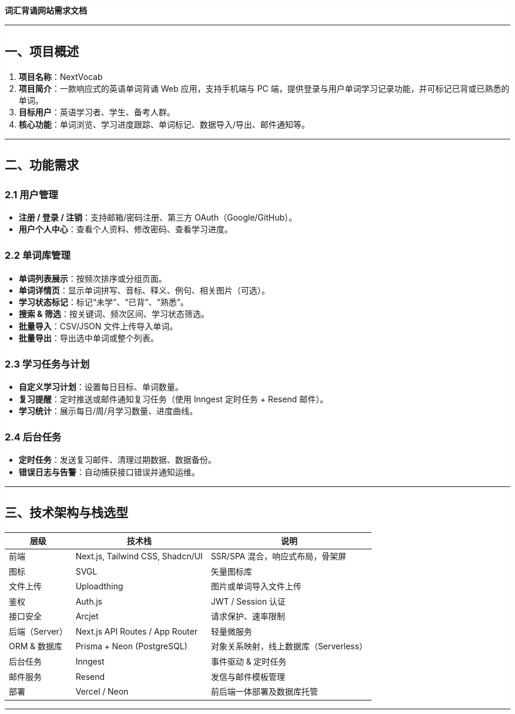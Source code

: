 **词汇背诵网站需求文档**

---

## 一、项目概述

1. **项目名称**：NextVocab
2. **项目简介**：一款响应式的英语单词背诵 Web 应用，支持手机端与 PC 端，提供登录与用户单词学习记录功能，并可标记已背或已熟悉的单词。
3. **目标用户**：英语学习者、学生、备考人群。
4. **核心功能**：单词浏览、学习进度跟踪、单词标记、数据导入/导出、邮件通知等。

---

## 二、功能需求

### 2.1 用户管理

* **注册 / 登录 / 注销**：支持邮箱/密码注册、第三方 OAuth（Google/GitHub）。
* **用户个人中心**：查看个人资料、修改密码、查看学习进度。

### 2.2 单词库管理

* **单词列表展示**：按频次排序或分组页面。
* **单词详情页**：显示单词拼写、音标、释义、例句、相关图片（可选）。
* **学习状态标记**：标记“未学”、“已背”、“熟悉”。
* **搜索 & 筛选**：按关键词、频次区间、学习状态筛选。
* **批量导入**：CSV/JSON 文件上传导入单词。
* **批量导出**：导出选中单词或整个列表。

### 2.3 学习任务与计划

* **自定义学习计划**：设置每日目标、单词数量。
* **复习提醒**：定时推送或邮件通知复习任务（使用 Inngest 定时任务 + Resend 邮件）。
* **学习统计**：展示每日/周/月学习数量、进度曲线。

### 2.4 后台任务

* **定时任务**：发送复习邮件、清理过期数据、数据备份。
* **错误日志与告警**：自动捕获接口错误并通知运维。

---

## 三、技术架构与栈选型

| 层级         | 技术栈                              | 说明                       |
| ---------- | -------------------------------- | ------------------------ |
| 前端         | Next.js, Tailwind CSS, Shadcn/UI | SSR/SPA 混合，响应式布局，骨架屏     |
| 图标         | SVGL                             | 矢量图标库                    |
| 文件上传       | Uploadthing                      | 图片或单词导入文件上传              |
| 鉴权         | Auth.js                          | JWT / Session 认证         |
| 接口安全       | Arcjet                           | 请求保护、速率限制                |
| 后端（Server） | Next.js API Routes / App Router  | 轻量微服务                    |
| ORM & 数据库  | Prisma + Neon (PostgreSQL)       | 对象关系映射，线上数据库（Serverless） |
| 后台任务       | Inngest                          | 事件驱动 & 定时任务              |
| 邮件服务       | Resend                           | 发信与邮件模板管理                |
| 部署         | Vercel / Neon                    | 前后端一体部署及数据库托管            |

---